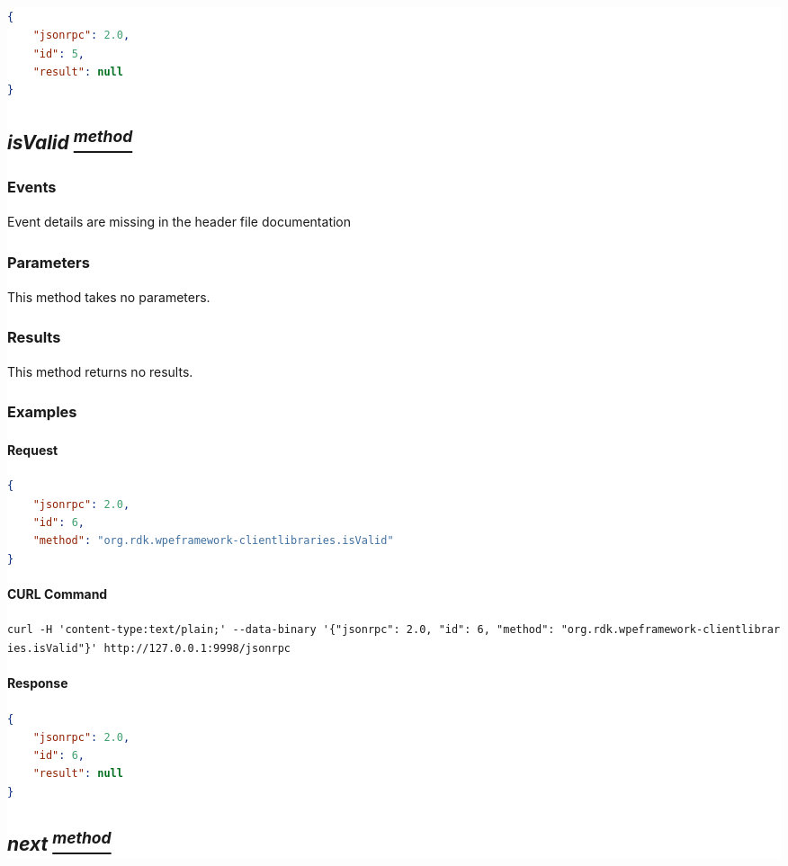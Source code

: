 ```json
{
    "jsonrpc": 2.0,
    "id": 5,
    "result": null
}
```

<a id="method.isValid"></a>
## *isValid [<sup>method</sup>](#head.Methods)*



### Events
Event details are missing in the header file documentation 
### Parameters
This method takes no parameters.
### Results
This method returns no results.

### Examples


#### Request

```json
{
    "jsonrpc": 2.0,
    "id": 6,
    "method": "org.rdk.wpeframework-clientlibraries.isValid"
}
```


#### CURL Command

```curl
curl -H 'content-type:text/plain;' --data-binary '{"jsonrpc": 2.0, "id": 6, "method": "org.rdk.wpeframework-clientlibraries.isValid"}' http://127.0.0.1:9998/jsonrpc
```


#### Response

```json
{
    "jsonrpc": 2.0,
    "id": 6,
    "result": null
}
```

<a id="method.next"></a>
## *next [<sup>method</sup>](#head.Methods)*
